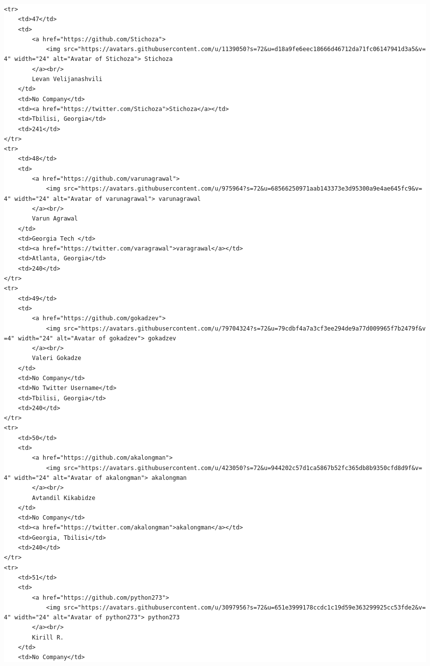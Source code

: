 	<tr>
		<td>47</td>
		<td>
			<a href="https://github.com/Stichoza">
				<img src="https://avatars.githubusercontent.com/u/1139050?s=72&u=d18a9fe6eec18666d46712da71fc06147941d3a5&v=4" width="24" alt="Avatar of Stichoza"> Stichoza
			</a><br/>
			Levan Velijanashvili
		</td>
		<td>No Company</td>
		<td><a href="https://twitter.com/Stichoza">Stichoza</a></td>
		<td>Tbilisi, Georgia</td>
		<td>241</td>
	</tr>
	<tr>
		<td>48</td>
		<td>
			<a href="https://github.com/varunagrawal">
				<img src="https://avatars.githubusercontent.com/u/975964?s=72&u=68566250971aab143373e3d95300a9e4ae645fc9&v=4" width="24" alt="Avatar of varunagrawal"> varunagrawal
			</a><br/>
			Varun Agrawal
		</td>
		<td>Georgia Tech </td>
		<td><a href="https://twitter.com/varagrawal">varagrawal</a></td>
		<td>Atlanta, Georgia</td>
		<td>240</td>
	</tr>
	<tr>
		<td>49</td>
		<td>
			<a href="https://github.com/gokadzev">
				<img src="https://avatars.githubusercontent.com/u/79704324?s=72&u=79cdbf4a7a3cf3ee294de9a77d009965f7b2479f&v=4" width="24" alt="Avatar of gokadzev"> gokadzev
			</a><br/>
			Valeri Gokadze
		</td>
		<td>No Company</td>
		<td>No Twitter Username</td>
		<td>Tbilisi, Georgia</td>
		<td>240</td>
	</tr>
	<tr>
		<td>50</td>
		<td>
			<a href="https://github.com/akalongman">
				<img src="https://avatars.githubusercontent.com/u/423050?s=72&u=944202c57d1ca5867b52fc365db8b9350cfd8d9f&v=4" width="24" alt="Avatar of akalongman"> akalongman
			</a><br/>
			Avtandil Kikabidze
		</td>
		<td>No Company</td>
		<td><a href="https://twitter.com/akalongman">akalongman</a></td>
		<td>Georgia, Tbilisi</td>
		<td>240</td>
	</tr>
	<tr>
		<td>51</td>
		<td>
			<a href="https://github.com/python273">
				<img src="https://avatars.githubusercontent.com/u/3097956?s=72&u=651e3999178ccdc1c19d59e363299925cc53fde2&v=4" width="24" alt="Avatar of python273"> python273
			</a><br/>
			Kirill R.
		</td>
		<td>No Company</td>